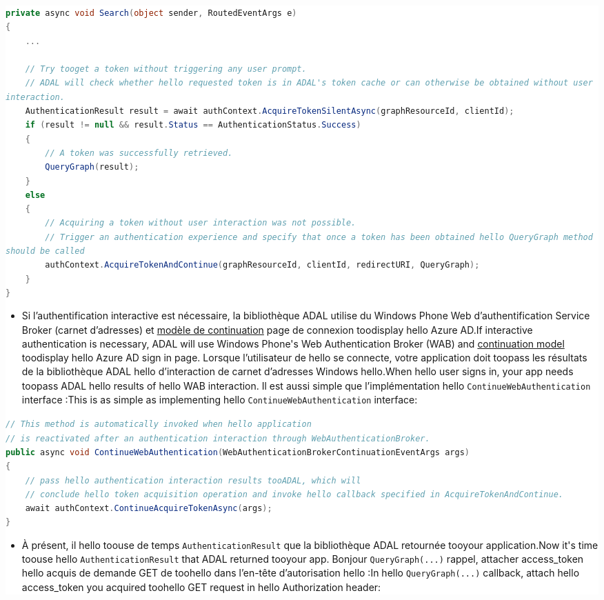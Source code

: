 ```C#
private async void Search(object sender, RoutedEventArgs e)
{
    ...

    // Try tooget a token without triggering any user prompt.
    // ADAL will check whether hello requested token is in ADAL's token cache or can otherwise be obtained without user interaction.
    AuthenticationResult result = await authContext.AcquireTokenSilentAsync(graphResourceId, clientId);
    if (result != null && result.Status == AuthenticationStatus.Success)
    {
        // A token was successfully retrieved.
        QueryGraph(result);
    }
    else
    {
        // Acquiring a token without user interaction was not possible.
        // Trigger an authentication experience and specify that once a token has been obtained hello QueryGraph method should be called
        authContext.AcquireTokenAndContinue(graphResourceId, clientId, redirectURI, QueryGraph);
    }
}
```
* <span data-ttu-id="64496-163">Si l’authentification interactive est nécessaire, la bibliothèque ADAL utilise du Windows Phone Web d’authentification Service Broker (carnet d’adresses) et [modèle de continuation](http://www.cloudidentity.com/blog/2014/06/16/adal-for-windows-phone-8-1-deep-dive/) page de connexion toodisplay hello Azure AD.</span><span class="sxs-lookup"><span data-stu-id="64496-163">If interactive authentication is necessary, ADAL will use Windows Phone's Web Authentication Broker (WAB) and [continuation model](http://www.cloudidentity.com/blog/2014/06/16/adal-for-windows-phone-8-1-deep-dive/) toodisplay hello Azure AD sign in page.</span></span>  <span data-ttu-id="64496-164">Lorsque l’utilisateur de hello se connecte, votre application doit toopass les résultats de la bibliothèque ADAL hello d’interaction de carnet d’adresses Windows hello.</span><span class="sxs-lookup"><span data-stu-id="64496-164">When hello user signs in, your app needs toopass ADAL hello results of hello WAB interaction.</span></span>  <span data-ttu-id="64496-165">Il est aussi simple que l’implémentation hello `ContinueWebAuthentication` interface :</span><span class="sxs-lookup"><span data-stu-id="64496-165">This is as simple as implementing hello `ContinueWebAuthentication` interface:</span></span>

```C#
// This method is automatically invoked when hello application
// is reactivated after an authentication interaction through WebAuthenticationBroker.
public async void ContinueWebAuthentication(WebAuthenticationBrokerContinuationEventArgs args)
{
    // pass hello authentication interaction results tooADAL, which will
    // conclude hello token acquisition operation and invoke hello callback specified in AcquireTokenAndContinue.
    await authContext.ContinueAcquireTokenAsync(args);
}
```

* <span data-ttu-id="64496-166">À présent, il hello toouse de temps `AuthenticationResult` que la bibliothèque ADAL retournée tooyour application.</span><span class="sxs-lookup"><span data-stu-id="64496-166">Now it's time toouse hello `AuthenticationResult` that ADAL returned tooyour app.</span></span>  <span data-ttu-id="64496-167">Bonjour `QueryGraph(...)` rappel, attacher access_token hello acquis de demande GET de toohello dans l’en-tête d’autorisation hello :</span><span class="sxs-lookup"><span data-stu-id="64496-167">In hello `QueryGraph(...)` callback, attach hello access_token you acquired toohello GET request in hello Authorization header:</span></span>
